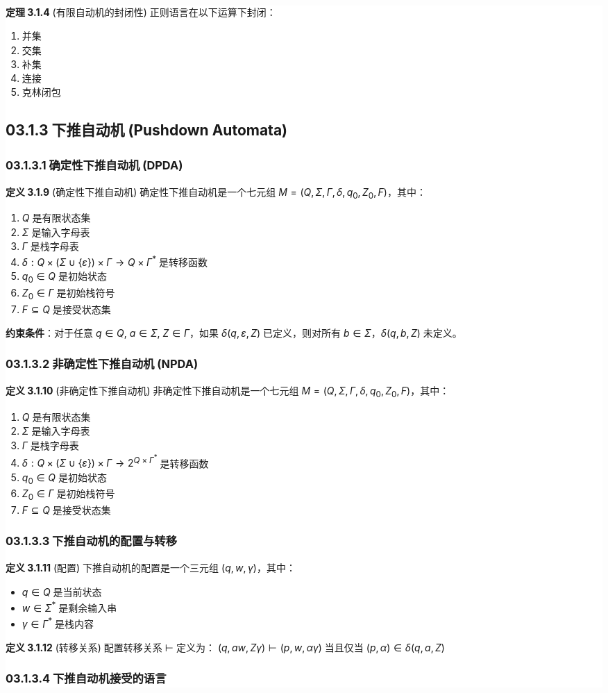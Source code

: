 **定理 3.1.4** (有限自动机的封闭性)
正则语言在以下运算下封闭：

1. 并集
2. 交集
3. 补集
4. 连接
5. 克林闭包

## 03.1.3 下推自动机 (Pushdown Automata)

### 03.1.3.1 确定性下推自动机 (DPDA)

**定义 3.1.9** (确定性下推自动机)
确定性下推自动机是一个七元组 $M = (Q, \Sigma, \Gamma, \delta, q_0, Z_0, F)$，其中：

1. $Q$ 是有限状态集
2. $\Sigma$ 是输入字母表
3. $\Gamma$ 是栈字母表
4. $\delta: Q \times (\Sigma \cup \{\varepsilon\}) \times \Gamma \to Q \times \Gamma^*$ 是转移函数
5. $q_0 \in Q$ 是初始状态
6. $Z_0 \in \Gamma$ 是初始栈符号
7. $F \subseteq Q$ 是接受状态集

**约束条件**：对于任意 $q \in Q$, $a \in \Sigma$, $Z \in \Gamma$，如果 $\delta(q, \varepsilon, Z)$ 已定义，则对所有 $b \in \Sigma$，$\delta(q, b, Z)$ 未定义。

### 03.1.3.2 非确定性下推自动机 (NPDA)

**定义 3.1.10** (非确定性下推自动机)
非确定性下推自动机是一个七元组 $M = (Q, \Sigma, \Gamma, \delta, q_0, Z_0, F)$，其中：

1. $Q$ 是有限状态集
2. $\Sigma$ 是输入字母表
3. $\Gamma$ 是栈字母表
4. $\delta: Q \times (\Sigma \cup \{\varepsilon\}) \times \Gamma \to 2^{Q \times \Gamma^*}$ 是转移函数
5. $q_0 \in Q$ 是初始状态
6. $Z_0 \in \Gamma$ 是初始栈符号
7. $F \subseteq Q$ 是接受状态集

### 03.1.3.3 下推自动机的配置与转移

**定义 3.1.11** (配置)
下推自动机的配置是一个三元组 $(q, w, \gamma)$，其中：

- $q \in Q$ 是当前状态
- $w \in \Sigma^*$ 是剩余输入串
- $\gamma \in \Gamma^*$ 是栈内容

**定义 3.1.12** (转移关系)
配置转移关系 $\vdash$ 定义为：
$(q, aw, Z\gamma) \vdash (p, w, \alpha\gamma)$ 当且仅当 $(p, \alpha) \in \delta(q, a, Z)$

### 03.1.3.4 下推自动机接受的语言

